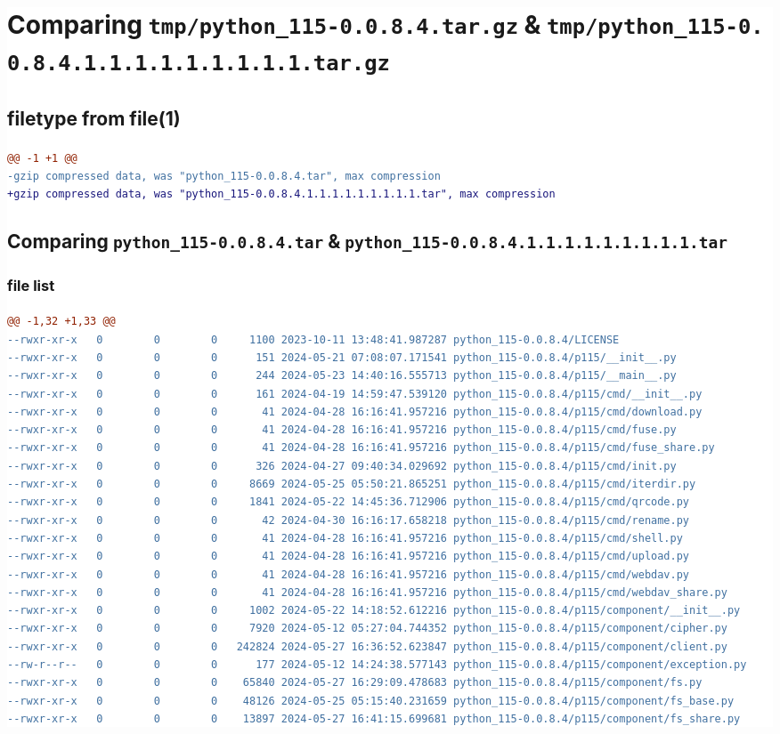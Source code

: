 # Comparing `tmp/python_115-0.0.8.4.tar.gz` & `tmp/python_115-0.0.8.4.1.1.1.1.1.1.1.1.1.tar.gz`

## filetype from file(1)

```diff
@@ -1 +1 @@
-gzip compressed data, was "python_115-0.0.8.4.tar", max compression
+gzip compressed data, was "python_115-0.0.8.4.1.1.1.1.1.1.1.1.1.tar", max compression
```

## Comparing `python_115-0.0.8.4.tar` & `python_115-0.0.8.4.1.1.1.1.1.1.1.1.1.tar`

### file list

```diff
@@ -1,32 +1,33 @@
--rwxr-xr-x   0        0        0     1100 2023-10-11 13:48:41.987287 python_115-0.0.8.4/LICENSE
--rwxr-xr-x   0        0        0      151 2024-05-21 07:08:07.171541 python_115-0.0.8.4/p115/__init__.py
--rwxr-xr-x   0        0        0      244 2024-05-23 14:40:16.555713 python_115-0.0.8.4/p115/__main__.py
--rwxr-xr-x   0        0        0      161 2024-04-19 14:59:47.539120 python_115-0.0.8.4/p115/cmd/__init__.py
--rwxr-xr-x   0        0        0       41 2024-04-28 16:16:41.957216 python_115-0.0.8.4/p115/cmd/download.py
--rwxr-xr-x   0        0        0       41 2024-04-28 16:16:41.957216 python_115-0.0.8.4/p115/cmd/fuse.py
--rwxr-xr-x   0        0        0       41 2024-04-28 16:16:41.957216 python_115-0.0.8.4/p115/cmd/fuse_share.py
--rwxr-xr-x   0        0        0      326 2024-04-27 09:40:34.029692 python_115-0.0.8.4/p115/cmd/init.py
--rwxr-xr-x   0        0        0     8669 2024-05-25 05:50:21.865251 python_115-0.0.8.4/p115/cmd/iterdir.py
--rwxr-xr-x   0        0        0     1841 2024-05-22 14:45:36.712906 python_115-0.0.8.4/p115/cmd/qrcode.py
--rwxr-xr-x   0        0        0       42 2024-04-30 16:16:17.658218 python_115-0.0.8.4/p115/cmd/rename.py
--rwxr-xr-x   0        0        0       41 2024-04-28 16:16:41.957216 python_115-0.0.8.4/p115/cmd/shell.py
--rwxr-xr-x   0        0        0       41 2024-04-28 16:16:41.957216 python_115-0.0.8.4/p115/cmd/upload.py
--rwxr-xr-x   0        0        0       41 2024-04-28 16:16:41.957216 python_115-0.0.8.4/p115/cmd/webdav.py
--rwxr-xr-x   0        0        0       41 2024-04-28 16:16:41.957216 python_115-0.0.8.4/p115/cmd/webdav_share.py
--rwxr-xr-x   0        0        0     1002 2024-05-22 14:18:52.612216 python_115-0.0.8.4/p115/component/__init__.py
--rwxr-xr-x   0        0        0     7920 2024-05-12 05:27:04.744352 python_115-0.0.8.4/p115/component/cipher.py
--rwxr-xr-x   0        0        0   242824 2024-05-27 16:36:52.623847 python_115-0.0.8.4/p115/component/client.py
--rw-r--r--   0        0        0      177 2024-05-12 14:24:38.577143 python_115-0.0.8.4/p115/component/exception.py
--rwxr-xr-x   0        0        0    65840 2024-05-27 16:29:09.478683 python_115-0.0.8.4/p115/component/fs.py
--rwxr-xr-x   0        0        0    48126 2024-05-25 05:15:40.231659 python_115-0.0.8.4/p115/component/fs_base.py
--rwxr-xr-x   0        0        0    13897 2024-05-27 16:41:15.699681 python_115-0.0.8.4/p115/component/fs_share.py
```